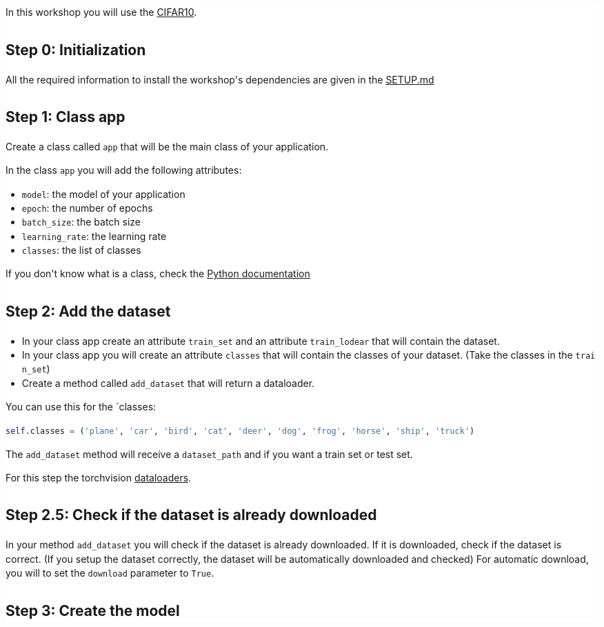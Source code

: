 
In this workshop you will use the [CIFAR10](http://www.cs.toronto.edu/~kriz/cifar.html).

## Step 0: Initialization

All the required information to install the workshop's dependencies are given in the [SETUP.md](./SETUP.md)

## Step 1: Class app

Create a class called `app` that will be the main class of your application.

In the class `app` you will add the following attributes:
- `model`: the model of your application
- `epoch`: the number of epochs
- `batch_size`: the batch size
- `learning_rate`: the learning rate
- `classes`: the list of classes

If you don't know what is a class, check the [Python documentation](https://docs.python.org/3/tutorial/classes.html)

## Step 2: Add the dataset

- In your class app create an attribute `train_set` and an attribute `train_lodear` that will contain the dataset.
- In your class app you will create an attribute `classes` that will contain the classes of your dataset. (Take the classes in the `train_set`)
- Create a method called `add_dataset` that will return a dataloader.

You can use this for the `classes:
```python
self.classes = ('plane', 'car', 'bird', 'cat', 'deer', 'dog', 'frog', 'horse', 'ship', 'truck')
```

The `add_dataset` method will receive a `dataset_path` and if you want a train set or test set.

For this step the torchvision [dataloaders](https://pytorch.org/vision/stable/generated/torchvision.datasets.CIFAR10.html#torchvision.datasets.CIFAR10).


## Step 2.5: Check if the dataset is already downloaded

In your method `add_dataset` you will check if the dataset is already downloaded.
If it is downloaded, check if the dataset is correct. (If you setup the dataset correctly, the dataset will be automatically downloaded and checked)
For automatic download, you will to set the `download` parameter to `True`.

## Step 3: Create the model
